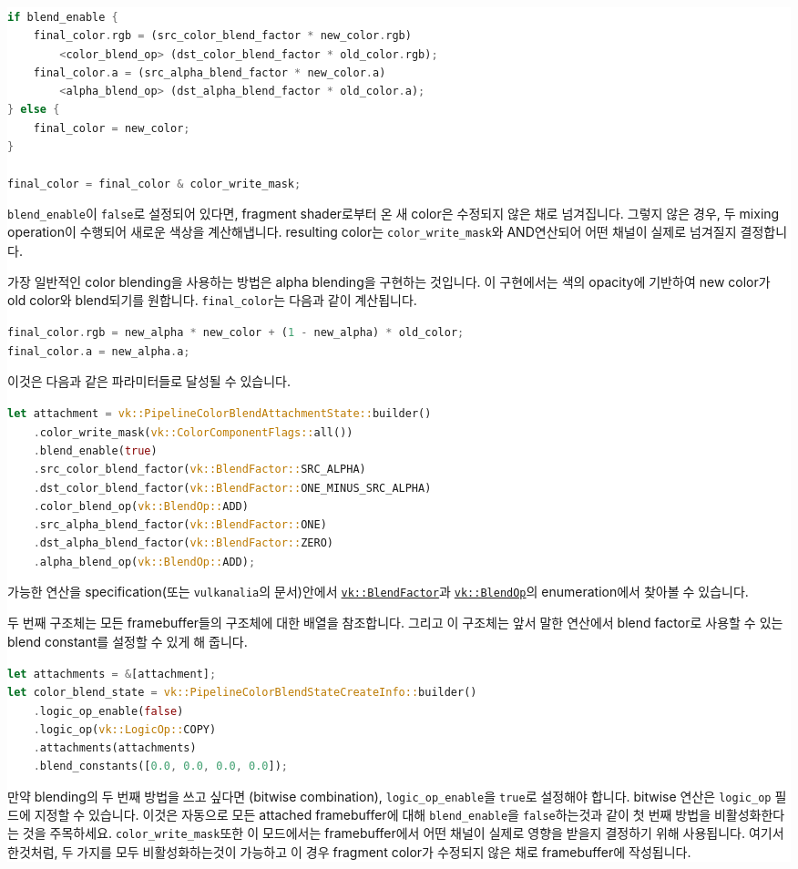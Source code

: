 ```rust
if blend_enable {
    final_color.rgb = (src_color_blend_factor * new_color.rgb)
        <color_blend_op> (dst_color_blend_factor * old_color.rgb);
    final_color.a = (src_alpha_blend_factor * new_color.a)
        <alpha_blend_op> (dst_alpha_blend_factor * old_color.a);
} else {
    final_color = new_color;
}

final_color = final_color & color_write_mask;
```

`blend_enable`이 `false`로 설정되어 있다면, fragment shader로부터 온 새 color은 수정되지 않은 채로 넘겨집니다. 그렇지 않은 경우, 두 mixing operation이 수행되어 새로운 색상을 계산해냅니다. resulting color는 `color_write_mask`와 AND연산되어 어떤 채널이 실제로 넘겨질지 결정합니다.

가장 일반적인 color blending을 사용하는 방법은 alpha blending을 구현하는 것입니다. 이 구현에서는 색의 opacity에 기반하여 new color가 old color와 blend되기를 원합니다. `final_color`는 다음과 같이 계산됩니다.

```rust
final_color.rgb = new_alpha * new_color + (1 - new_alpha) * old_color;
final_color.a = new_alpha.a;
```

이것은 다음과 같은 파라미터들로 달성될 수 있습니다.

```rust
let attachment = vk::PipelineColorBlendAttachmentState::builder()
    .color_write_mask(vk::ColorComponentFlags::all())
    .blend_enable(true)
    .src_color_blend_factor(vk::BlendFactor::SRC_ALPHA)
    .dst_color_blend_factor(vk::BlendFactor::ONE_MINUS_SRC_ALPHA)
    .color_blend_op(vk::BlendOp::ADD)
    .src_alpha_blend_factor(vk::BlendFactor::ONE)
    .dst_alpha_blend_factor(vk::BlendFactor::ZERO)
    .alpha_blend_op(vk::BlendOp::ADD);
```

가능한 연산을 specification(또는 `vulkanalia`의 문서)안에서 [`vk::BlendFactor`](https://docs.rs/vulkanalia/0.26.0/vulkanalia/vk/struct.BlendFactor.html)과 [`vk::BlendOp`](https://docs.rs/vulkanalia/0.26.0/vulkanalia/vk/struct.BlendOp.html)의 enumeration에서 찾아볼 수 있습니다.

두 번째 구조체는 모든 framebuffer들의 구조체에 대한 배열을 참조합니다. 그리고 이 구조체는 앞서 말한 연산에서 blend factor로 사용할 수 있는 blend constant를 설정할 수 있게 해 줍니다.

```rust
let attachments = &[attachment];
let color_blend_state = vk::PipelineColorBlendStateCreateInfo::builder()
    .logic_op_enable(false)
    .logic_op(vk::LogicOp::COPY)
    .attachments(attachments)
    .blend_constants([0.0, 0.0, 0.0, 0.0]);
```

만약 blending의 두 번째 방법을 쓰고 싶다면 (bitwise combination), `logic_op_enable`을 `true`로 설정해야 합니다. bitwise 연산은 `logic_op` 필드에 지정할 수 있습니다. 이것은 자동으로 모든 attached framebuffer에 대해 `blend_enable`을 `false`하는것과 같이 첫 번째 방법을 비활성화한다는 것을 주목하세요. `color_write_mask`또한 이 모드에서는 framebuffer에서 어떤 채널이 실제로 영향을 받을지 결정하기 위해 사용됩니다. 여기서 한것처럼, 두 가지를 모두 비활성화하는것이 가능하고 이 경우 fragment color가 수정되지 않은 채로 framebuffer에 작성됩니다.
